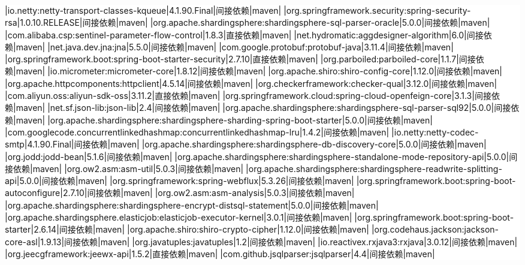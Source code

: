 |io.netty:netty-transport-classes-kqueue|4.1.90.Final|间接依赖|maven|
|org.springframework.security:spring-security-rsa|1.0.10.RELEASE|间接依赖|maven|
|org.apache.shardingsphere:shardingsphere-sql-parser-oracle|5.0.0|间接依赖|maven|
|com.alibaba.csp:sentinel-parameter-flow-control|1.8.3|直接依赖|maven|
|net.hydromatic:aggdesigner-algorithm|6.0|间接依赖|maven|
|net.java.dev.jna:jna|5.5.0|间接依赖|maven|
|com.google.protobuf:protobuf-java|3.11.4|间接依赖|maven|
|org.springframework.boot:spring-boot-starter-security|2.7.10|直接依赖|maven|
|org.parboiled:parboiled-core|1.1.7|间接依赖|maven|
|io.micrometer:micrometer-core|1.8.12|间接依赖|maven|
|org.apache.shiro:shiro-config-core|1.12.0|间接依赖|maven|
|org.apache.httpcomponents:httpclient|4.5.14|间接依赖|maven|
|org.checkerframework:checker-qual|3.12.0|间接依赖|maven|
|com.aliyun.oss:aliyun-sdk-oss|3.11.2|直接依赖|maven|
|org.springframework.cloud:spring-cloud-openfeign-core|3.1.3|间接依赖|maven|
|net.sf.json-lib:json-lib|2.4|间接依赖|maven|
|org.apache.shardingsphere:shardingsphere-sql-parser-sql92|5.0.0|间接依赖|maven|
|org.apache.shardingsphere:shardingsphere-sharding-spring-boot-starter|5.0.0|间接依赖|maven|
|com.googlecode.concurrentlinkedhashmap:concurrentlinkedhashmap-lru|1.4.2|间接依赖|maven|
|io.netty:netty-codec-smtp|4.1.90.Final|间接依赖|maven|
|org.apache.shardingsphere:shardingsphere-db-discovery-core|5.0.0|间接依赖|maven|
|org.jodd:jodd-bean|5.1.6|间接依赖|maven|
|org.apache.shardingsphere:shardingsphere-standalone-mode-repository-api|5.0.0|间接依赖|maven|
|org.ow2.asm:asm-util|5.0.3|间接依赖|maven|
|org.apache.shardingsphere:shardingsphere-readwrite-splitting-api|5.0.0|间接依赖|maven|
|org.springframework:spring-webflux|5.3.26|间接依赖|maven|
|org.springframework.boot:spring-boot-autoconfigure|2.7.10|间接依赖|maven|
|org.ow2.asm:asm-analysis|5.0.3|间接依赖|maven|
|org.apache.shardingsphere:shardingsphere-encrypt-distsql-statement|5.0.0|间接依赖|maven|
|org.apache.shardingsphere.elasticjob:elasticjob-executor-kernel|3.0.1|间接依赖|maven|
|org.springframework.boot:spring-boot-starter|2.6.14|间接依赖|maven|
|org.apache.shiro:shiro-crypto-cipher|1.12.0|间接依赖|maven|
|org.codehaus.jackson:jackson-core-asl|1.9.13|间接依赖|maven|
|org.javatuples:javatuples|1.2|间接依赖|maven|
|io.reactivex.rxjava3:rxjava|3.0.12|间接依赖|maven|
|org.jeecgframework:jeewx-api|1.5.2|直接依赖|maven|
|com.github.jsqlparser:jsqlparser|4.4|间接依赖|maven|